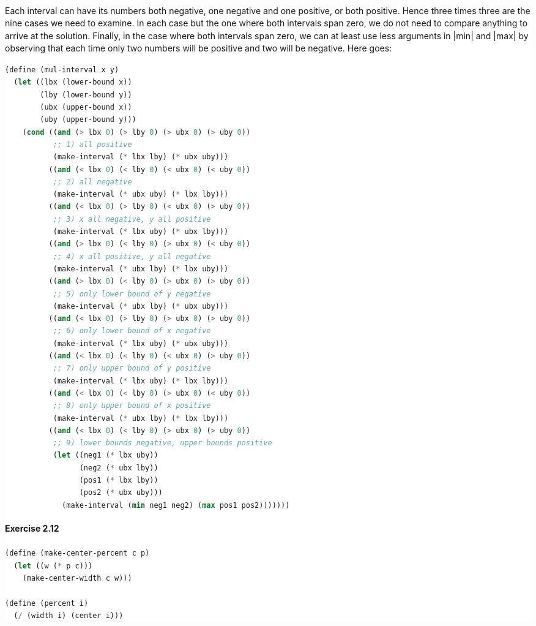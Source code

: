 Each interval can have its numbers both negative, one negative and one positive,
or both positive. Hence three times three are the nine cases we need to examine.
In each case but the one where both intervals span zero, we do not need to
compare anything to arrive at the solution. Finally, in the case where both
intervals span zero, we can at least use less arguments in |min| and |max| by
observing that each time only two numbers will be positive and two will be
negative. Here goes:

```scheme
(define (mul-interval x y)
  (let ((lbx (lower-bound x))
        (lby (lower-bound y))
        (ubx (upper-bound x))
        (uby (upper-bound y)))
    (cond ((and (> lbx 0) (> lby 0) (> ubx 0) (> uby 0))
           ;; 1) all positive
           (make-interval (* lbx lby) (* ubx uby)))
          ((and (< lbx 0) (< lby 0) (< ubx 0) (< uby 0))
           ;; 2) all negative
           (make-interval (* ubx uby) (* lbx lby)))
          ((and (< lbx 0) (> lby 0) (< ubx 0) (> uby 0))
           ;; 3) x all negative, y all positive
           (make-interval (* lbx uby) (* ubx lby)))
          ((and (> lbx 0) (< lby 0) (> ubx 0) (< uby 0))
           ;; 4) x all positive, y all negative
           (make-interval (* ubx lby) (* lbx uby)))
          ((and (> lbx 0) (< lby 0) (> ubx 0) (> uby 0))
           ;; 5) only lower bound of y negative
           (make-interval (* ubx lby) (* ubx uby)))
          ((and (< lbx 0) (> lby 0) (> ubx 0) (> uby 0))
           ;; 6) only lower bound of x negative
           (make-interval (* lbx uby) (* ubx uby)))
          ((and (< lbx 0) (< lby 0) (< ubx 0) (> uby 0))
           ;; 7) only upper bound of y positive
           (make-interval (* lbx uby) (* lbx lby)))
          ((and (< lbx 0) (< lby 0) (> ubx 0) (< uby 0))
           ;; 8) only upper bound of x positive
           (make-interval (* ubx lby) (* lbx lby)))
          ((and (< lbx 0) (< lby 0) (> ubx 0) (> uby 0))
           ;; 9) lower bounds negative, upper bounds positive
           (let ((neg1 (* lbx uby))
                 (neg2 (* ubx lby))
                 (pos1 (* lbx lby))
                 (pos2 (* ubx uby)))
             (make-interval (min neg1 neg2) (max pos1 pos2)))))))
```

#### Exercise 2.12

```scheme
(define (make-center-percent c p)
  (let ((w (* p c)))
    (make-center-width c w)))

(define (percent i)
  (/ (width i) (center i)))
```
